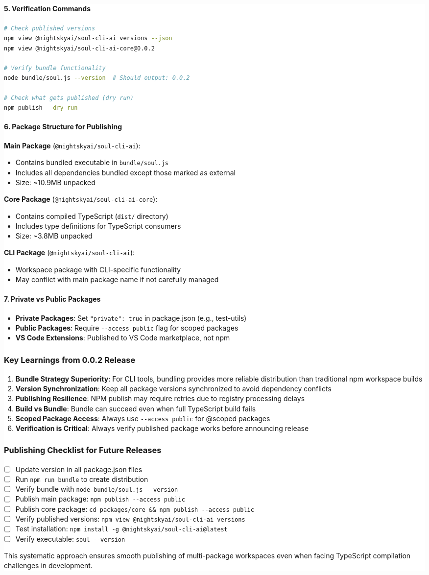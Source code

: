 #### 5. Verification Commands

```bash
# Check published versions
npm view @nightskyai/soul-cli-ai versions --json
npm view @nightskyai/soul-cli-ai-core@0.0.2

# Verify bundle functionality
node bundle/soul.js --version  # Should output: 0.0.2

# Check what gets published (dry run)
npm publish --dry-run
```

#### 6. Package Structure for Publishing

**Main Package** (`@nightskyai/soul-cli-ai`):
- Contains bundled executable in `bundle/soul.js`
- Includes all dependencies bundled except those marked as external
- Size: ~10.9MB unpacked

**Core Package** (`@nightskyai/soul-cli-ai-core`):
- Contains compiled TypeScript (`dist/` directory)
- Includes type definitions for TypeScript consumers
- Size: ~3.8MB unpacked

**CLI Package** (`@nightskyai/soul-cli-ai`):
- Workspace package with CLI-specific functionality
- May conflict with main package name if not carefully managed

#### 7. Private vs Public Packages

- **Private Packages**: Set `"private": true` in package.json (e.g., test-utils)
- **Public Packages**: Require `--access public` flag for scoped packages
- **VS Code Extensions**: Published to VS Code marketplace, not npm

### Key Learnings from 0.0.2 Release

1. **Bundle Strategy Superiority**: For CLI tools, bundling provides more reliable distribution than traditional npm workspace builds
2. **Version Synchronization**: Keep all package versions synchronized to avoid dependency conflicts
3. **Publishing Resilience**: NPM publish may require retries due to registry processing delays
4. **Build vs Bundle**: Bundle can succeed even when full TypeScript build fails
5. **Scoped Package Access**: Always use `--access public` for @scoped packages
6. **Verification is Critical**: Always verify published package works before announcing release

### Publishing Checklist for Future Releases

- [ ] Update version in all package.json files
- [ ] Run `npm run bundle` to create distribution
- [ ] Verify bundle with `node bundle/soul.js --version`
- [ ] Publish main package: `npm publish --access public`
- [ ] Publish core package: `cd packages/core && npm publish --access public`
- [ ] Verify published versions: `npm view @nightskyai/soul-cli-ai versions`
- [ ] Test installation: `npm install -g @nightskyai/soul-cli-ai@latest`
- [ ] Verify executable: `soul --version`

This systematic approach ensures smooth publishing of multi-package workspaces even when facing TypeScript compilation challenges in development.